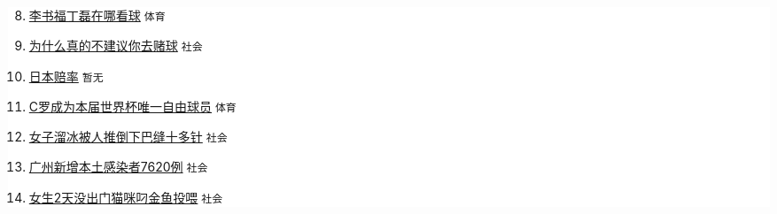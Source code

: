 8. [李书福丁磊在哪看球](https://m.weibo.cn/search?containerid=100103type%3D1%26t%3D10%26q%3D%23%E6%9D%8E%E4%B9%A6%E7%A6%8F%E4%B8%81%E7%A3%8A%E5%9C%A8%E5%93%AA%E7%9C%8B%E7%90%83%23&stream_entry_id=31&isnewpage=1&extparam=seat%3D1%26topic_ad%3D1%26pos%3D6%26c_type%3D31%26cate%3D5001%26adid%3D173349%26q%3D%2523%25E6%259D%258E%25E4%25B9%25A6%25E7%25A6%258F%25E4%25B8%2581%25E7%25A3%258A%25E5%259C%25A8%25E5%2593%25AA%25E7%259C%258B%25E7%2590%2583%2523%26dgr%3D0%26lcate%3D5001%26filter_type%3Drealtimehot%26band_rank%3D7%26display_time%3D1669256696%26pre_seqid%3D1669256696707025814923&luicode=10000011&lfid=106003type%3D25%26t%3D3%26disable_hot%3D1%26filter_type%3Drealtimehot) `体育` 

9. [为什么真的不建议你去赌球](https://m.weibo.cn/search?containerid=100103type%3D1%26t%3D10%26q%3D%23%E4%B8%BA%E4%BB%80%E4%B9%88%E7%9C%9F%E7%9A%84%E4%B8%8D%E5%BB%BA%E8%AE%AE%E4%BD%A0%E5%8E%BB%E8%B5%8C%E7%90%83%23&stream_entry_id=31&isnewpage=1&extparam=seat%3D1%26pos%3D7%26c_type%3D31%26filter_type%3Drealtimehot%26cate%3D5001%26realpos%3D7%26q%3D%2523%25E4%25B8%25BA%25E4%25BB%2580%25E4%25B9%2588%25E7%259C%259F%25E7%259A%2584%25E4%25B8%258D%25E5%25BB%25BA%25E8%25AE%25AE%25E4%25BD%25A0%25E5%258E%25BB%25E8%25B5%258C%25E7%2590%2583%2523%26dgr%3D0%26lcate%3D5001%26flag%3D1%26band_rank%3D7%26display_time%3D1669256696%26pre_seqid%3D1669256696707025814923&luicode=10000011&lfid=106003type%3D25%26t%3D3%26disable_hot%3D1%26filter_type%3Drealtimehot) `社会` 

10. [日本赔率](https://m.weibo.cn/search?containerid=100103type%3D1%26t%3D10%26q%3D%23%E6%97%A5%E6%9C%AC%E8%B5%94%E7%8E%87%23&stream_entry_id=31&isnewpage=1&extparam=seat%3D1%26pos%3D8%26c_type%3D31%26filter_type%3Drealtimehot%26cate%3D5001%26realpos%3D8%26q%3D%2523%25E6%2597%25A5%25E6%259C%25AC%25E8%25B5%2594%25E7%258E%2587%2523%26dgr%3D0%26lcate%3D5001%26flag%3D2%26band_rank%3D8%26display_time%3D1669256696%26pre_seqid%3D1669256696707025814923&luicode=10000011&lfid=106003type%3D25%26t%3D3%26disable_hot%3D1%26filter_type%3Drealtimehot) `暂无` 

11. [C罗成为本届世界杯唯一自由球员](https://m.weibo.cn/search?containerid=100103type%3D1%26t%3D10%26q%3D%23C%E7%BD%97%E6%88%90%E4%B8%BA%E6%9C%AC%E5%B1%8A%E4%B8%96%E7%95%8C%E6%9D%AF%E5%94%AF%E4%B8%80%E8%87%AA%E7%94%B1%E7%90%83%E5%91%98%23&stream_entry_id=31&isnewpage=1&extparam=seat%3D1%26pos%3D9%26c_type%3D31%26filter_type%3Drealtimehot%26cate%3D5001%26realpos%3D9%26q%3D%2523C%25E7%25BD%2597%25E6%2588%2590%25E4%25B8%25BA%25E6%259C%25AC%25E5%25B1%258A%25E4%25B8%2596%25E7%2595%258C%25E6%259D%25AF%25E5%2594%25AF%25E4%25B8%2580%25E8%2587%25AA%25E7%2594%25B1%25E7%2590%2583%25E5%2591%2598%2523%26dgr%3D0%26lcate%3D5001%26flag%3D2%26band_rank%3D9%26display_time%3D1669256696%26pre_seqid%3D1669256696707025814923&luicode=10000011&lfid=106003type%3D25%26t%3D3%26disable_hot%3D1%26filter_type%3Drealtimehot) `体育` 

12. [女子溜冰被人推倒下巴缝十多针](https://m.weibo.cn/search?containerid=100103type%3D1%26t%3D10%26q%3D%23%E5%A5%B3%E5%AD%90%E6%BA%9C%E5%86%B0%E8%A2%AB%E4%BA%BA%E6%8E%A8%E5%80%92%E4%B8%8B%E5%B7%B4%E7%BC%9D%E5%8D%81%E5%A4%9A%E9%92%88%23&stream_entry_id=31&isnewpage=1&extparam=seat%3D1%26pos%3D10%26c_type%3D31%26filter_type%3Drealtimehot%26cate%3D5001%26realpos%3D10%26q%3D%2523%25E5%25A5%25B3%25E5%25AD%2590%25E6%25BA%259C%25E5%2586%25B0%25E8%25A2%25AB%25E4%25BA%25BA%25E6%258E%25A8%25E5%2580%2592%25E4%25B8%258B%25E5%25B7%25B4%25E7%25BC%259D%25E5%258D%2581%25E5%25A4%259A%25E9%2592%2588%2523%26dgr%3D0%26lcate%3D5001%26flag%3D0%26band_rank%3D10%26display_time%3D1669256696%26pre_seqid%3D1669256696707025814923&luicode=10000011&lfid=106003type%3D25%26t%3D3%26disable_hot%3D1%26filter_type%3Drealtimehot) `社会` 

13. [广州新增本土感染者7620例](https://m.weibo.cn/search?containerid=100103type%3D1%26t%3D10%26q%3D%23%E5%B9%BF%E5%B7%9E%E6%96%B0%E5%A2%9E%E6%9C%AC%E5%9C%9F%E6%84%9F%E6%9F%93%E8%80%857620%E4%BE%8B%23&stream_entry_id=31&isnewpage=1&extparam=seat%3D1%26pos%3D11%26c_type%3D31%26filter_type%3Drealtimehot%26cate%3D5001%26realpos%3D11%26q%3D%2523%25E5%25B9%25BF%25E5%25B7%259E%25E6%2596%25B0%25E5%25A2%259E%25E6%259C%25AC%25E5%259C%259F%25E6%2584%259F%25E6%259F%2593%25E8%2580%25857620%25E4%25BE%258B%2523%26dgr%3D0%26lcate%3D5001%26flag%3D1%26band_rank%3D11%26display_time%3D1669256696%26pre_seqid%3D1669256696707025814923&luicode=10000011&lfid=106003type%3D25%26t%3D3%26disable_hot%3D1%26filter_type%3Drealtimehot) `社会` 

14. [女生2天没出门猫咪叼金鱼投喂](https://m.weibo.cn/search?containerid=100103type%3D1%26t%3D10%26q%3D%23%E5%A5%B3%E7%94%9F2%E5%A4%A9%E6%B2%A1%E5%87%BA%E9%97%A8%E7%8C%AB%E5%92%AA%E5%8F%BC%E9%87%91%E9%B1%BC%E6%8A%95%E5%96%82%23&stream_entry_id=31&isnewpage=1&extparam=seat%3D1%26pos%3D12%26c_type%3D31%26filter_type%3Drealtimehot%26cate%3D5001%26realpos%3D12%26q%3D%2523%25E5%25A5%25B3%25E7%2594%259F2%25E5%25A4%25A9%25E6%25B2%25A1%25E5%2587%25BA%25E9%2597%25A8%25E7%258C%25AB%25E5%2592%25AA%25E5%258F%25BC%25E9%2587%2591%25E9%25B1%25BC%25E6%258A%2595%25E5%2596%2582%2523%26dgr%3D0%26lcate%3D5001%26flag%3D1%26band_rank%3D12%26display_time%3D1669256696%26pre_seqid%3D1669256696707025814923&luicode=10000011&lfid=106003type%3D25%26t%3D3%26disable_hot%3D1%26filter_type%3Drealtimehot) `社会` 
